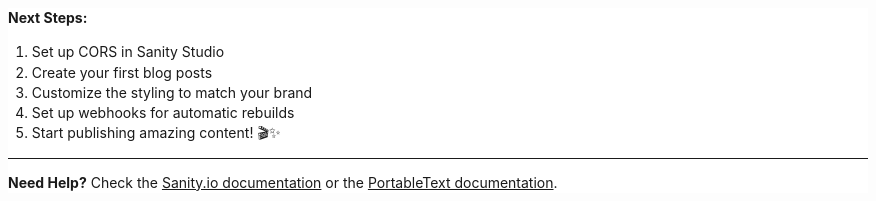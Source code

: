**Next Steps:**
1. Set up CORS in Sanity Studio
2. Create your first blog posts
3. Customize the styling to match your brand
4. Set up webhooks for automatic rebuilds
5. Start publishing amazing content! 🎬✨

---

**Need Help?** Check the [Sanity.io documentation](https://www.sanity.io/docs) or the [PortableText documentation](https://portabletext.org/).

